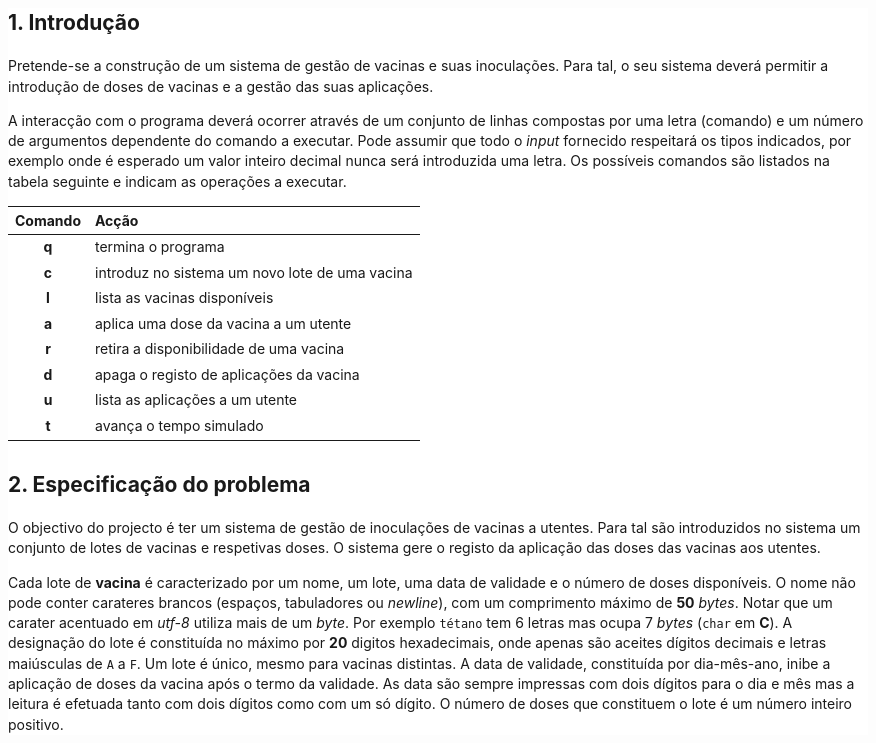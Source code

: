 
## 1. Introdução
Pretende-se a construção de um sistema de gestão de vacinas
e suas inoculações.
Para tal, o seu sistema deverá permitir a introdução de doses
de vacinas e a gestão das suas aplicações.

A interacção com o programa deverá ocorrer através de um conjunto de
linhas compostas por uma letra (comando) e um número de argumentos
dependente do comando a executar.
Pode assumir que todo o *input* fornecido respeitará os tipos indicados,
por exemplo onde é esperado um valor inteiro decimal nunca será
introduzida uma letra.
Os possíveis comandos são listados na tabela seguinte e indicam
as operações a executar.

| Comando | Acção |
|:---:|:---|
| __q__ | termina o programa |
| __c__ | introduz no sistema um novo lote de uma vacina |
| __l__ | lista as vacinas disponíveis |
| __a__ | aplica uma dose da vacina a um utente |
| __r__ | retira a disponibilidade de uma vacina |
| __d__ | apaga o registo de aplicações da vacina |
| __u__ | lista as aplicações a um utente |
| __t__ | avança o tempo simulado |

## 2. Especificação do problema

O objectivo do projecto é ter um sistema de gestão de inoculações
de vacinas a utentes.
Para tal são introduzidos no sistema um conjunto de lotes de
vacinas e respetivas doses.
O sistema gere o registo da aplicação das doses das vacinas
aos utentes.

Cada lote de __vacina__ é caracterizado por um nome, um lote, uma data
de validade e o número de doses disponíveis.
O nome não pode conter carateres brancos (espaços, tabuladores ou *newline*), com um comprimento máximo de **50** *bytes*.
Notar que um carater acentuado em *utf-8* utiliza mais de um *byte*.
Por exemplo `tétano` tem 6 letras mas ocupa 7 *bytes* (`char` em **C**).
A designação do lote é constituída no máximo por **20** digitos hexadecimais,
onde apenas são aceites dígitos decimais e letras maiúsculas de `A` a `F`.
Um lote é único, mesmo para vacinas distintas.
A data de validade, constituída por dia-mês-ano, inibe a aplicação de
doses da vacina após o termo da validade.
As data são sempre impressas com dois dígitos para o dia e mês mas a leitura é efetuada tanto com dois dígitos como com um só dígito.
O número de doses que constituem o lote é um número inteiro positivo.
